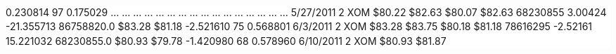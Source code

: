 <td>0.230814</td>
<td>97</td>
<td>0.175029</td>
</tr>
<tr>
<td data-quarto-table-cell-role="th">...</td>
<td>...</td>
<td>...</td>
<td>...</td>
<td>...</td>
<td>...</td>
<td>...</td>
<td>...</td>
<td>...</td>
<td>...</td>
<td>...</td>
<td>...</td>
<td>...</td>
<td>...</td>
<td>...</td>
<td>...</td>
</tr>
<tr>
<td data-quarto-table-cell-role="th">5/27/2011</td>
<td>2</td>
<td>XOM</td>
<td>$80.22</td>
<td>$82.63</td>
<td>$80.07</td>
<td>$82.63</td>
<td>68230855</td>
<td>3.00424</td>
<td>-21.355713</td>
<td>86758820.0</td>
<td>$83.28</td>
<td>$81.18</td>
<td>-2.521610</td>
<td>75</td>
<td>0.568801</td>
</tr>
<tr>
<td data-quarto-table-cell-role="th">6/3/2011</td>
<td>2</td>
<td>XOM</td>
<td>$83.28</td>
<td>$83.75</td>
<td>$80.18</td>
<td>$81.18</td>
<td>78616295</td>
<td>-2.52161</td>
<td>15.221032</td>
<td>68230855.0</td>
<td>$80.93</td>
<td>$79.78</td>
<td>-1.420980</td>
<td>68</td>
<td>0.578960</td>
</tr>
<tr>
<td data-quarto-table-cell-role="th">6/10/2011</td>
<td>2</td>
<td>XOM</td>
<td>$80.93</td>
<td>$81.87</td>